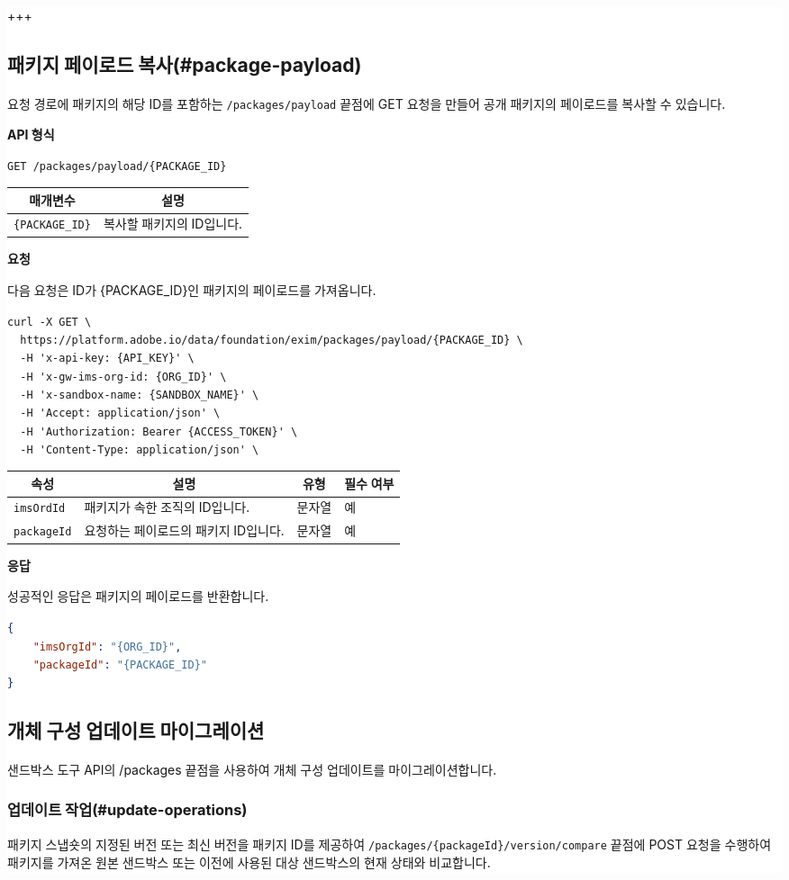 +++

## 패키지 페이로드 복사(#package-payload)

요청 경로에 패키지의 해당 ID를 포함하는 `/packages/payload` 끝점에 GET 요청을 만들어 공개 패키지의 페이로드를 복사할 수 있습니다.

**API 형식**

```http
GET /packages/payload/{PACKAGE_ID}
```

| 매개변수 | 설명 |
| --- | --- |
| `{PACKAGE_ID}` | 복사할 패키지의 ID입니다. |

**요청**

다음 요청은 ID가 {PACKAGE_ID}인 패키지의 페이로드를 가져옵니다.

```shell
curl -X GET \
  https://platform.adobe.io/data/foundation/exim/packages/payload/{PACKAGE_ID} \
  -H 'x-api-key: {API_KEY}' \
  -H 'x-gw-ims-org-id: {ORG_ID}' \
  -H 'x-sandbox-name: {SANDBOX_NAME}' \
  -H 'Accept: application/json' \
  -H 'Authorization: Bearer {ACCESS_TOKEN}' \
  -H 'Content-Type: application/json' \
```

| 속성 | 설명 | 유형 | 필수 여부 |
| --- | --- | --- | --- |
| `imsOrdId` | 패키지가 속한 조직의 ID입니다. | 문자열 | 예 |
| `packageId` | 요청하는 페이로드의 패키지 ID입니다. | 문자열 | 예 |

**응답**

성공적인 응답은 패키지의 페이로드를 반환합니다.

```json
{
    "imsOrgId": "{ORG_ID}",
    "packageId": "{PACKAGE_ID}"
}
```

## 개체 구성 업데이트 마이그레이션

샌드박스 도구 API의 /packages 끝점을 사용하여 개체 구성 업데이트를 마이그레이션합니다.

### 업데이트 작업(#update-operations)

패키지 스냅숏의 지정된 버전 또는 최신 버전을 패키지 ID를 제공하여 `/packages/{packageId}/version/compare` 끝점에 POST 요청을 수행하여 패키지를 가져온 원본 샌드박스 또는 이전에 사용된 대상 샌드박스의 현재 상태와 비교합니다.
